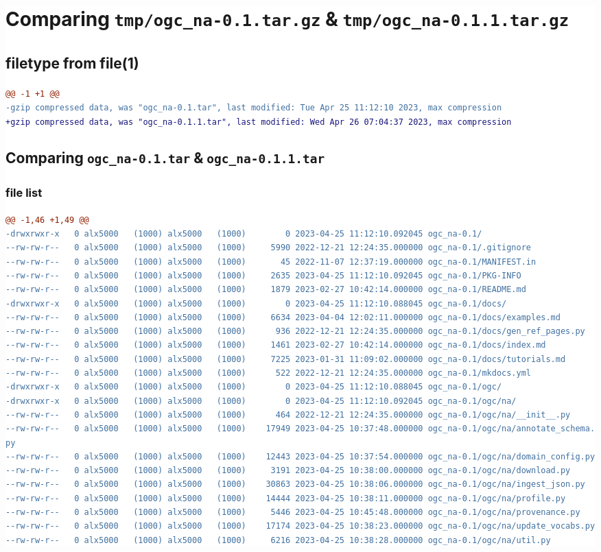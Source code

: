 # Comparing `tmp/ogc_na-0.1.tar.gz` & `tmp/ogc_na-0.1.1.tar.gz`

## filetype from file(1)

```diff
@@ -1 +1 @@
-gzip compressed data, was "ogc_na-0.1.tar", last modified: Tue Apr 25 11:12:10 2023, max compression
+gzip compressed data, was "ogc_na-0.1.1.tar", last modified: Wed Apr 26 07:04:37 2023, max compression
```

## Comparing `ogc_na-0.1.tar` & `ogc_na-0.1.1.tar`

### file list

```diff
@@ -1,46 +1,49 @@
-drwxrwxr-x   0 alx5000   (1000) alx5000   (1000)        0 2023-04-25 11:12:10.092045 ogc_na-0.1/
--rw-rw-r--   0 alx5000   (1000) alx5000   (1000)     5990 2022-12-21 12:24:35.000000 ogc_na-0.1/.gitignore
--rw-rw-r--   0 alx5000   (1000) alx5000   (1000)       45 2022-11-07 12:37:19.000000 ogc_na-0.1/MANIFEST.in
--rw-rw-r--   0 alx5000   (1000) alx5000   (1000)     2635 2023-04-25 11:12:10.092045 ogc_na-0.1/PKG-INFO
--rw-rw-r--   0 alx5000   (1000) alx5000   (1000)     1879 2023-02-27 10:42:14.000000 ogc_na-0.1/README.md
-drwxrwxr-x   0 alx5000   (1000) alx5000   (1000)        0 2023-04-25 11:12:10.088045 ogc_na-0.1/docs/
--rw-rw-r--   0 alx5000   (1000) alx5000   (1000)     6634 2023-04-04 12:02:11.000000 ogc_na-0.1/docs/examples.md
--rw-rw-r--   0 alx5000   (1000) alx5000   (1000)      936 2022-12-21 12:24:35.000000 ogc_na-0.1/docs/gen_ref_pages.py
--rw-rw-r--   0 alx5000   (1000) alx5000   (1000)     1461 2023-02-27 10:42:14.000000 ogc_na-0.1/docs/index.md
--rw-rw-r--   0 alx5000   (1000) alx5000   (1000)     7225 2023-01-31 11:09:02.000000 ogc_na-0.1/docs/tutorials.md
--rw-rw-r--   0 alx5000   (1000) alx5000   (1000)      522 2022-12-21 12:24:35.000000 ogc_na-0.1/mkdocs.yml
-drwxrwxr-x   0 alx5000   (1000) alx5000   (1000)        0 2023-04-25 11:12:10.088045 ogc_na-0.1/ogc/
-drwxrwxr-x   0 alx5000   (1000) alx5000   (1000)        0 2023-04-25 11:12:10.092045 ogc_na-0.1/ogc/na/
--rw-rw-r--   0 alx5000   (1000) alx5000   (1000)      464 2022-12-21 12:24:35.000000 ogc_na-0.1/ogc/na/__init__.py
--rw-rw-r--   0 alx5000   (1000) alx5000   (1000)    17949 2023-04-25 10:37:48.000000 ogc_na-0.1/ogc/na/annotate_schema.py
--rw-rw-r--   0 alx5000   (1000) alx5000   (1000)    12443 2023-04-25 10:37:54.000000 ogc_na-0.1/ogc/na/domain_config.py
--rw-rw-r--   0 alx5000   (1000) alx5000   (1000)     3191 2023-04-25 10:38:00.000000 ogc_na-0.1/ogc/na/download.py
--rw-rw-r--   0 alx5000   (1000) alx5000   (1000)    30863 2023-04-25 10:38:06.000000 ogc_na-0.1/ogc/na/ingest_json.py
--rw-rw-r--   0 alx5000   (1000) alx5000   (1000)    14444 2023-04-25 10:38:11.000000 ogc_na-0.1/ogc/na/profile.py
--rw-rw-r--   0 alx5000   (1000) alx5000   (1000)     5446 2023-04-25 10:45:48.000000 ogc_na-0.1/ogc/na/provenance.py
--rw-rw-r--   0 alx5000   (1000) alx5000   (1000)    17174 2023-04-25 10:38:23.000000 ogc_na-0.1/ogc/na/update_vocabs.py
--rw-rw-r--   0 alx5000   (1000) alx5000   (1000)     6216 2023-04-25 10:38:28.000000 ogc_na-0.1/ogc/na/util.py
```